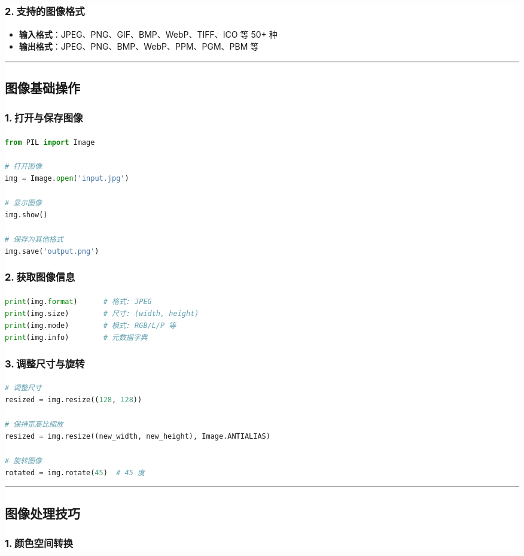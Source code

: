 ### 2. 支持的图像格式

- **输入格式**：JPEG、PNG、GIF、BMP、WebP、TIFF、ICO 等 50+ 种
- **输出格式**：JPEG、PNG、BMP、WebP、PPM、PGM、PBM 等

---

## 图像基础操作

### 1. 打开与保存图像

```python
from PIL import Image

# 打开图像
img = Image.open('input.jpg')

# 显示图像
img.show()

# 保存为其他格式
img.save('output.png')
```

### 2. 获取图像信息

```python
print(img.format)      # 格式: JPEG
print(img.size)        # 尺寸: (width, height)
print(img.mode)        # 模式: RGB/L/P 等
print(img.info)        # 元数据字典
```

### 3. 调整尺寸与旋转

```python
# 调整尺寸
resized = img.resize((128, 128))

# 保持宽高比缩放
resized = img.resize((new_width, new_height), Image.ANTIALIAS)

# 旋转图像
rotated = img.rotate(45)  # 45 度
```

---

## 图像处理技巧

### 1. 颜色空间转换
